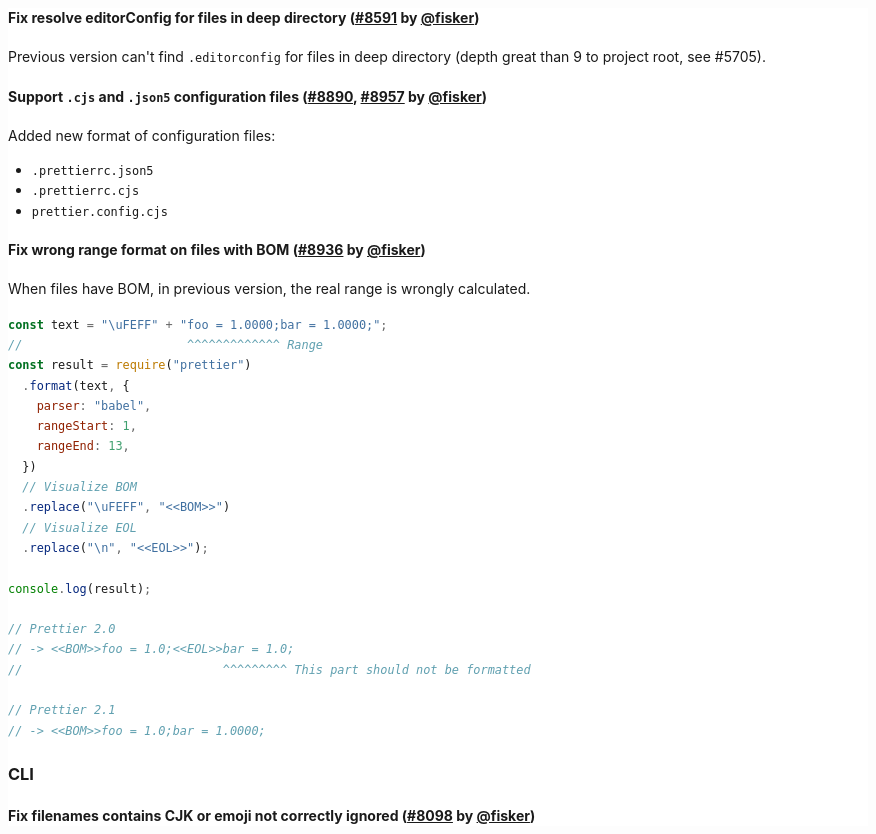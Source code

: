 #### Fix resolve editorConfig for files in deep directory ([#8591](https://github.com/prettier/prettier/pull/8591) by [@fisker](https://github.com/fisker))

Previous version can't find `.editorconfig` for files in deep directory (depth great than 9 to project root, see #5705).

#### Support `.cjs` and `.json5` configuration files ([#8890](https://github.com/prettier/prettier/pull/8890), [#8957](https://github.com/prettier/prettier/pull/8957) by [@fisker](https://github.com/fisker))

Added new format of configuration files:

- `.prettierrc.json5`
- `.prettierrc.cjs`
- `prettier.config.cjs`

#### Fix wrong range format on files with BOM ([#8936](https://github.com/prettier/prettier/pull/8936) by [@fisker](https://github.com/fisker))

When files have BOM, in previous version, the real range is wrongly calculated.


```js
const text = "\uFEFF" + "foo = 1.0000;bar = 1.0000;";
//                       ^^^^^^^^^^^^^ Range
const result = require("prettier")
  .format(text, {
    parser: "babel",
    rangeStart: 1,
    rangeEnd: 13,
  })
  // Visualize BOM
  .replace("\uFEFF", "<<BOM>>")
  // Visualize EOL
  .replace("\n", "<<EOL>>");

console.log(result);

// Prettier 2.0
// -> <<BOM>>foo = 1.0;<<EOL>>bar = 1.0;
//                            ^^^^^^^^^ This part should not be formatted

// Prettier 2.1
// -> <<BOM>>foo = 1.0;bar = 1.0000;
```

### CLI

#### Fix filenames contains CJK or emoji not correctly ignored ([#8098](https://github.com/prettier/prettier/pull/8098) by [@fisker](https://github.com/fisker))
